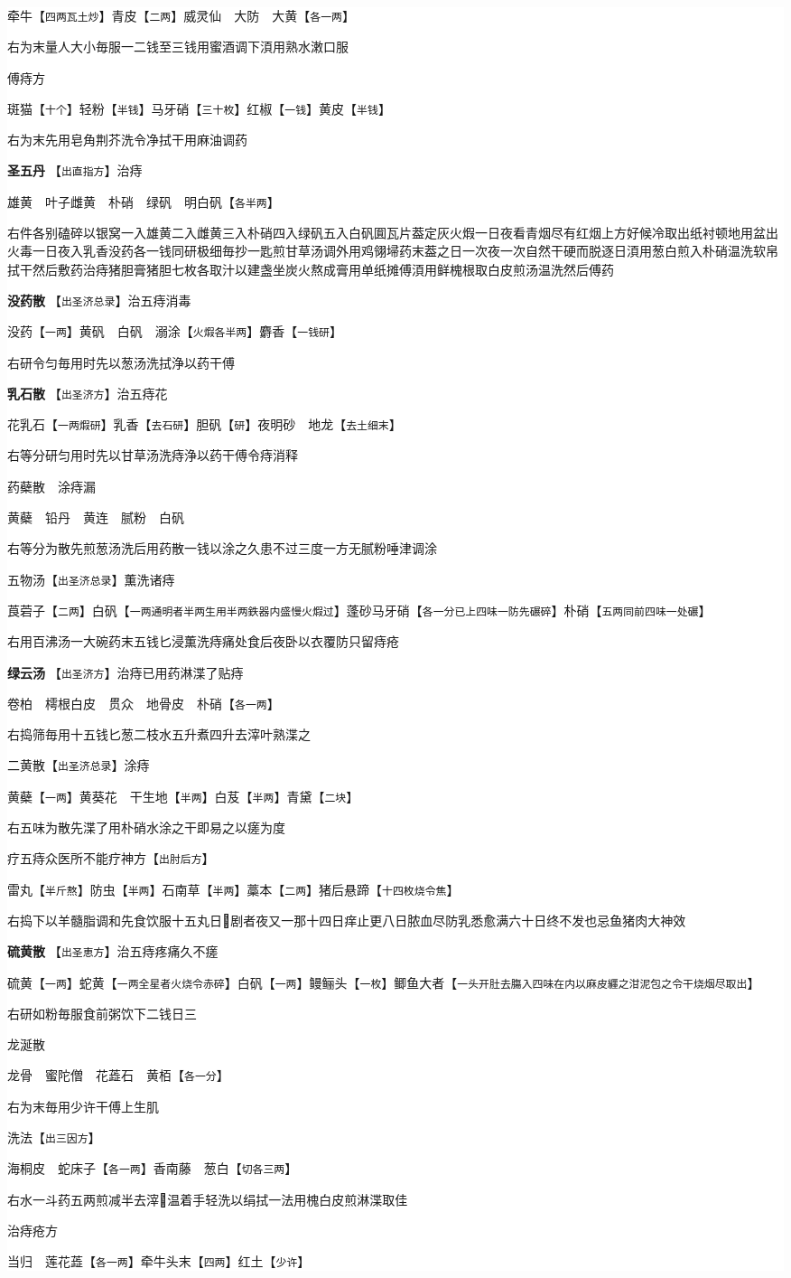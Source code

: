 牵牛【`四两瓦土炒`】青皮【`二两`】威灵仙　大防　大黄【`各一两`】  

右为末量人大小毎服一二钱至三钱用蜜酒调下湏用熟水潄口服  

傅痔方  

斑猫【`十个`】轻粉【`半钱`】马牙硝【`三十枚`】红椒【`一钱`】黄皮【`半钱`】  

右为末先用皂角荆芥洗令净拭干用麻油调药  

**圣五丹** 【`出直指方`】治痔  

雄黄　叶子雌黄　朴硝　绿矾　明白矾【`各半两`】  

右件各别磕碎以银窝一入雄黄二入雌黄三入朴硝四入绿矾五入白矾圎瓦片葢定灰火煆一日夜看青烟尽有红烟上方好候冷取出纸衬顿地用盆出火毒一日夜入乳香没药各一钱同研极细毎抄一匙煎甘草汤调外用鸡翎埽药末葢之日一次夜一次自然干硬而脱逐日湏用葱白煎入朴硝温洗软帛拭干然后敷药治痔猪胆膏猪胆七枚各取汁以建盏坐炭火熬成膏用单纸摊傅湏用鲜槐根取白皮煎汤温洗然后傅药  

**没药散** 【`出圣济总录`】治五痔消毒  

没药【`一两`】黄矾　白矾　溺涂【`火煆各半两`】麝香【`一钱研`】  

右研令匀毎用时先以葱汤洗拭浄以药干傅  

**乳石散** 【`出圣济方`】治五痔花  

花乳石【`一两煆研`】乳香【`去石研`】胆矾【`研`】夜明砂　地龙【`去土细末`】  

右等分研匀用时先以甘草汤洗痔浄以药干傅令痔消释  

药蘗散　涂痔漏  

黄蘗　铅丹　黄连　腻粉　白矾  

右等分为散先煎葱汤洗后用药散一钱以涂之久患不过三度一方无腻粉唾津调涂  

五物汤【`出圣济总录`】薫洗诸痔  

莨菪子【`二两`】白矾【`一两通明者半两生用半两鉄器内盛慢火煆过`】蓬砂马牙硝【`各一分已上四味一防先碾碎`】朴硝【`五两同前四味一处碾`】  

右用百沸汤一大碗药末五钱匕浸薫洗痔痛处食后夜卧以衣覆防只留痔疮  

**绿云汤** 【`出圣济方`】治痔已用药淋渫了贴痔  

卷柏　樗根白皮　贯众　地骨皮　朴硝【`各一两`】  

右捣筛毎用十五钱匕葱二枝水五升煮四升去滓叶熟渫之  

二黄散【`出圣济总录`】涂痔  

黄蘗【`一两`】黄葵花　干生地【`半两`】白芨【`半两`】青黛【`二块`】  

右五味为散先渫了用朴硝水涂之干即易之以瘥为度  

疗五痔众医所不能疗神方【`出肘后方`】  

雷丸【`半斤熬`】防虫【`半两`】石南草【`半两`】藁本【`二两`】猪后悬蹄【`十四枚烧令焦`】  

右捣下以羊髓脂调和先食饮服十五丸日剧者夜又一那十四日痒止更八日脓血尽防乳悉愈满六十日终不发也忌鱼猪肉大神效  

**硫黄散** 【`出圣恵方`】治五痔疼痛久不瘥  

硫黄【`一两`】蛇黄【`一两全星者火烧令赤碎`】白矾【`一两`】鳗鲡头【`一枚`】鲫鱼大者【`一头开肚去膓入四味在内以麻皮纒之泔泥包之令干烧烟尽取出`】  

右研如粉毎服食前粥饮下二钱日三  

龙涎散  

龙骨　蜜陀僧　花蕋石　黄栢【`各一分`】  

右为末毎用少许干傅上生肌  

洗法【`出三因方`】  

海桐皮　蛇床子【`各一两`】香南藤　葱白【`切各三两`】  

右水一斗药五两煎减半去滓温着手轻洗以绢拭一法用槐白皮煎淋渫取佳  

治痔疮方  

当归　莲花蕋【`各一两`】牵牛头末【`四两`】红土【`少许`】  

